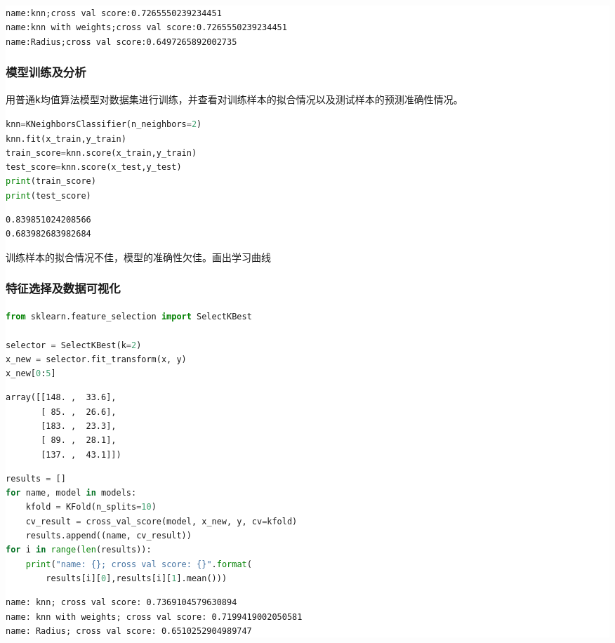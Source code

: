     name:knn;cross val score:0.7265550239234451
    name:knn with weights;cross val score:0.7265550239234451
    name:Radius;cross val score:0.6497265892002735


### 模型训练及分析
用普通k均值算法模型对数据集进行训练，并查看对训练样本的拟合情况以及测试样本的预测准确性情况。


```python
knn=KNeighborsClassifier(n_neighbors=2)
knn.fit(x_train,y_train)
train_score=knn.score(x_train,y_train)
test_score=knn.score(x_test,y_test)
print(train_score)
print(test_score)
```

    0.839851024208566
    0.683982683982684


训练样本的拟合情况不佳，模型的准确性欠佳。画出学习曲线

### 特征选择及数据可视化


```python
from sklearn.feature_selection import SelectKBest

selector = SelectKBest(k=2)
x_new = selector.fit_transform(x, y)
x_new[0:5]
```




    array([[148. ,  33.6],
           [ 85. ,  26.6],
           [183. ,  23.3],
           [ 89. ,  28.1],
           [137. ,  43.1]])




```python
results = []
for name, model in models:
    kfold = KFold(n_splits=10)
    cv_result = cross_val_score(model, x_new, y, cv=kfold)
    results.append((name, cv_result))
for i in range(len(results)):
    print("name: {}; cross val score: {}".format(
        results[i][0],results[i][1].mean()))
```

    name: knn; cross val score: 0.7369104579630894
    name: knn with weights; cross val score: 0.7199419002050581
    name: Radius; cross val score: 0.6510252904989747
